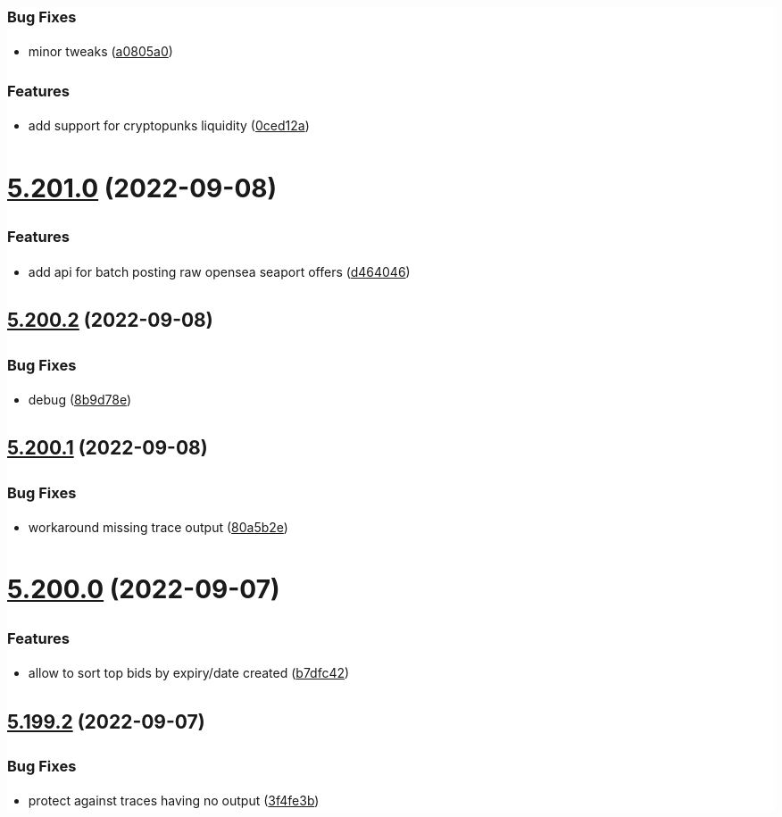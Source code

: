 ### Bug Fixes

- minor tweaks ([a0805a0](https://github.com/reservoirprotocol/indexer/commit/a0805a0f5de09fecb6cf8eb7d462d3f5cf585bed))

### Features

- add support for cryptopunks liquidity ([0ced12a](https://github.com/reservoirprotocol/indexer/commit/0ced12a1bc2cf5888c4d35eb9959306adaddf788))

# [5.201.0](https://github.com/reservoirprotocol/indexer/compare/v5.200.2...v5.201.0) (2022-09-08)

### Features

- add api for batch posting raw opensea seaport offers ([d464046](https://github.com/reservoirprotocol/indexer/commit/d464046baf14597bdf91e7370df3b4d429d06624))

## [5.200.2](https://github.com/reservoirprotocol/indexer/compare/v5.200.1...v5.200.2) (2022-09-08)

### Bug Fixes

- debug ([8b9d78e](https://github.com/reservoirprotocol/indexer/commit/8b9d78ee452bc29e860d3f5777e3b2bf35e3880d))

## [5.200.1](https://github.com/reservoirprotocol/indexer/compare/v5.200.0...v5.200.1) (2022-09-08)

### Bug Fixes

- workaround missing trace output ([80a5b2e](https://github.com/reservoirprotocol/indexer/commit/80a5b2e189bd054bbb78e9671eb7e99e5ceae87e))

# [5.200.0](https://github.com/reservoirprotocol/indexer/compare/v5.199.2...v5.200.0) (2022-09-07)

### Features

- allow to sort top bids by expiry/date created ([b7dfc42](https://github.com/reservoirprotocol/indexer/commit/b7dfc42769da5df115f9d07c09537bf5401d90db))

## [5.199.2](https://github.com/reservoirprotocol/indexer/compare/v5.199.1...v5.199.2) (2022-09-07)

### Bug Fixes

- protect against traces having no output ([3f4fe3b](https://github.com/reservoirprotocol/indexer/commit/3f4fe3b0493225362c5b2972d4a958e40877aeb6))
